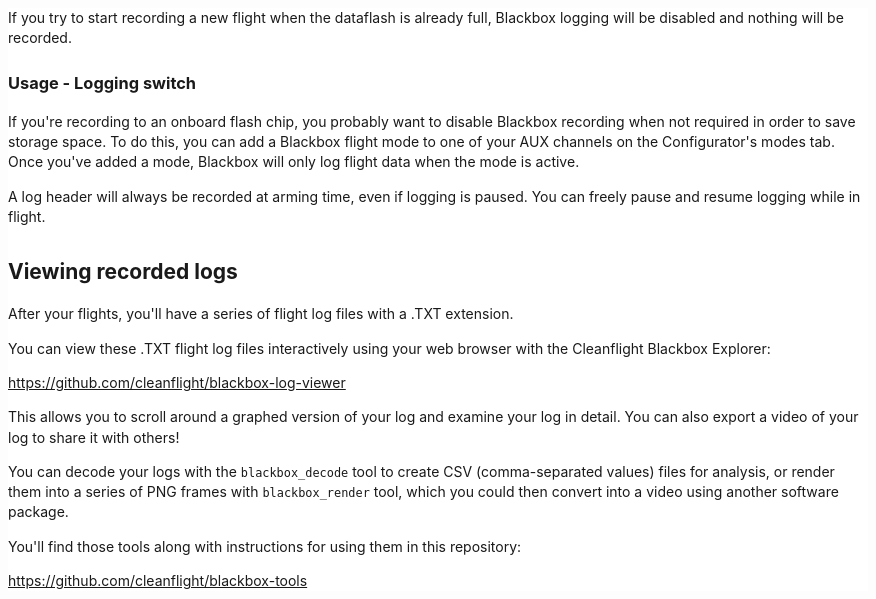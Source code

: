 If you try to start recording a new flight when the dataflash is already full, Blackbox logging will be disabled and
nothing will be recorded.

### Usage - Logging switch
If you're recording to an onboard flash chip, you probably want to disable Blackbox recording when not required in order
to save storage space. To do this, you can add a Blackbox flight mode to one of your AUX channels on the Configurator's
modes tab. Once you've added a mode, Blackbox will only log flight data when the mode is active.

A log header will always be recorded at arming time, even if logging is paused. You can freely pause and resume logging
while in flight.

## Viewing recorded logs
After your flights, you'll have a series of flight log files with a .TXT extension.

You can view these .TXT flight log files interactively using your web browser with the Cleanflight Blackbox Explorer:

https://github.com/cleanflight/blackbox-log-viewer

This allows you to scroll around a graphed version of your log and examine your log in detail. You can also export a
video of your log to share it with others!

You can decode your logs with the `blackbox_decode` tool to create CSV (comma-separated values) files for analysis,
or render them into a series of PNG frames with `blackbox_render` tool, which you could then convert into a video using
another software package.

You'll find those tools along with instructions for using them in this repository:

https://github.com/cleanflight/blackbox-tools
